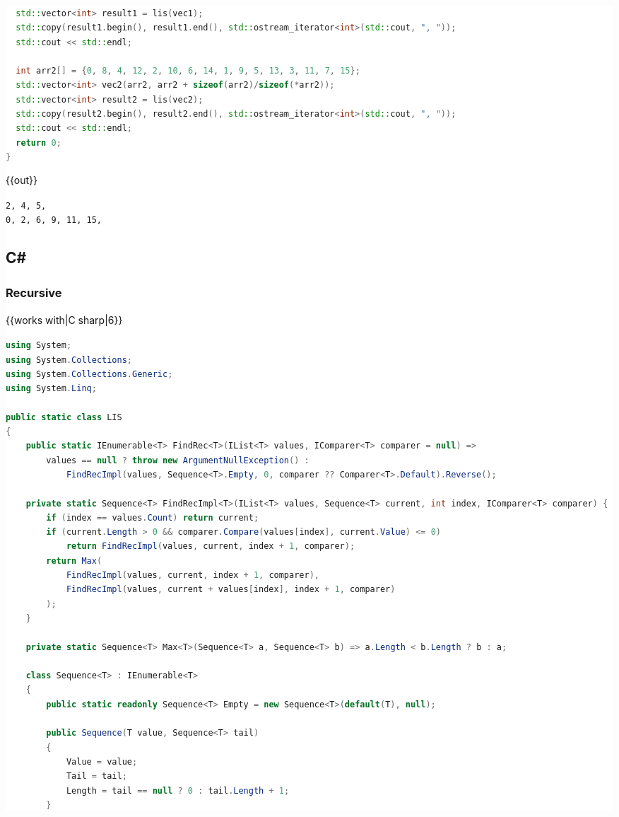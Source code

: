 ```cpp
  std::vector<int> result1 = lis(vec1);
  std::copy(result1.begin(), result1.end(), std::ostream_iterator<int>(std::cout, ", "));
  std::cout << std::endl;

  int arr2[] = {0, 8, 4, 12, 2, 10, 6, 14, 1, 9, 5, 13, 3, 11, 7, 15};
  std::vector<int> vec2(arr2, arr2 + sizeof(arr2)/sizeof(*arr2));
  std::vector<int> result2 = lis(vec2);
  std::copy(result2.begin(), result2.end(), std::ostream_iterator<int>(std::cout, ", "));
  std::cout << std::endl;
  return 0;
}
```


{{out}}

```txt
2, 4, 5,
0, 2, 6, 9, 11, 15,
```



## C#


### Recursive

{{works with|C sharp|6}}

```c#
using System;
using System.Collections;
using System.Collections.Generic;
using System.Linq;

public static class LIS
{
    public static IEnumerable<T> FindRec<T>(IList<T> values, IComparer<T> comparer = null) =>
        values == null ? throw new ArgumentNullException() :
            FindRecImpl(values, Sequence<T>.Empty, 0, comparer ?? Comparer<T>.Default).Reverse();

    private static Sequence<T> FindRecImpl<T>(IList<T> values, Sequence<T> current, int index, IComparer<T> comparer) {
        if (index == values.Count) return current;
        if (current.Length > 0 && comparer.Compare(values[index], current.Value) <= 0)
            return FindRecImpl(values, current, index + 1, comparer);
        return Max(
            FindRecImpl(values, current, index + 1, comparer),
            FindRecImpl(values, current + values[index], index + 1, comparer)
        );
    }

    private static Sequence<T> Max<T>(Sequence<T> a, Sequence<T> b) => a.Length < b.Length ? b : a;

    class Sequence<T> : IEnumerable<T>
    {
        public static readonly Sequence<T> Empty = new Sequence<T>(default(T), null);

        public Sequence(T value, Sequence<T> tail)
        {
            Value = value;
            Tail = tail;
            Length = tail == null ? 0 : tail.Length + 1;
        }

```